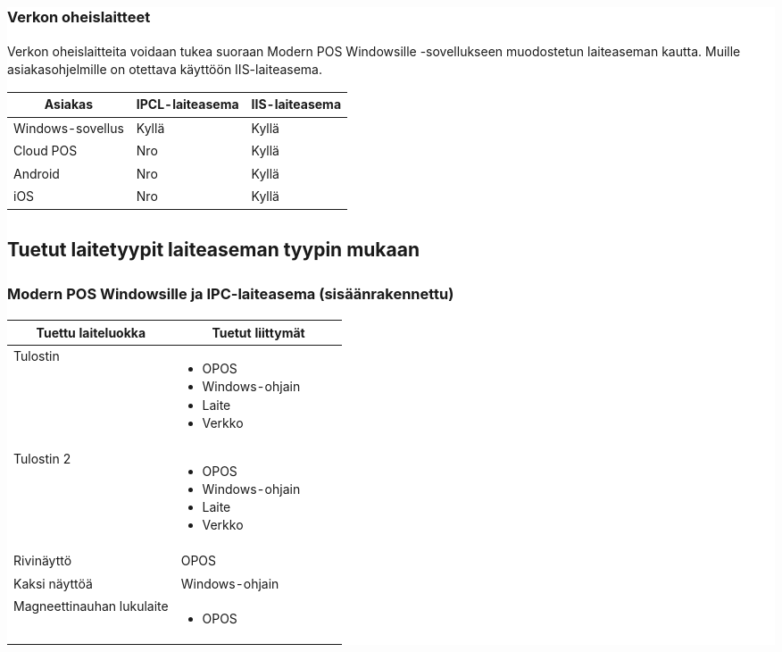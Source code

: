 ### <a name="network-peripherals"></a>Verkon oheislaitteet

Verkon oheislaitteita voidaan tukea suoraan Modern POS Windowsille -sovellukseen muodostetun laiteaseman kautta. Muille asiakasohjelmille on otettava käyttöön IIS-laiteasema.

| Asiakas      | IPCL-laiteasema | IIS-laiteasema |
|-------------|----------------------|----------------------|
| Windows-sovellus | Kyllä                  | Kyllä                  |
| Cloud POS   | Nro                   | Kyllä                  |
| Android     | Nro                   | Kyllä                  |
| iOS         | Nro                   | Kyllä                  |

## <a name="supported-device-types-by-hardware-station-type"></a>Tuetut laitetyypit laiteaseman tyypin mukaan
### <a name="modern-pos-for-windows-with-an-ipc-built-in-hardware-station"></a>Modern POS Windowsille ja IPC-laiteasema (sisäänrakennettu)

<table>
<colgroup>
<col width="50%" />
<col width="50%" />
</colgroup>
<thead>
<tr class="header">
<th>Tuettu laiteluokka</th>
<th>Tuetut liittymät</th>
</tr>
</thead>
<tbody>
<tr class="odd">
<td>Tulostin</td>
<td><ul>
<li>OPOS</li>
<li>Windows-ohjain</li>
<li>Laite</li>
<li>Verkko</li>
</ul></td>
</tr>
<tr class="even">
<td>Tulostin 2</td>
<td><ul>
<li>OPOS</li>
<li>Windows-ohjain</li>
<li>Laite</li>
<li>Verkko</li>
</ul></td>
</tr>
<tr class="odd">
<td>Rivinäyttö</td>
<td>OPOS</td>
</tr>
<tr class="even">
<td>Kaksi näyttöä</td>
<td>Windows-ohjain</td>
</tr>
<tr class="odd">
<td>Magneettinauhan lukulaite</td>
<td><ul>
<li>OPOS</li>